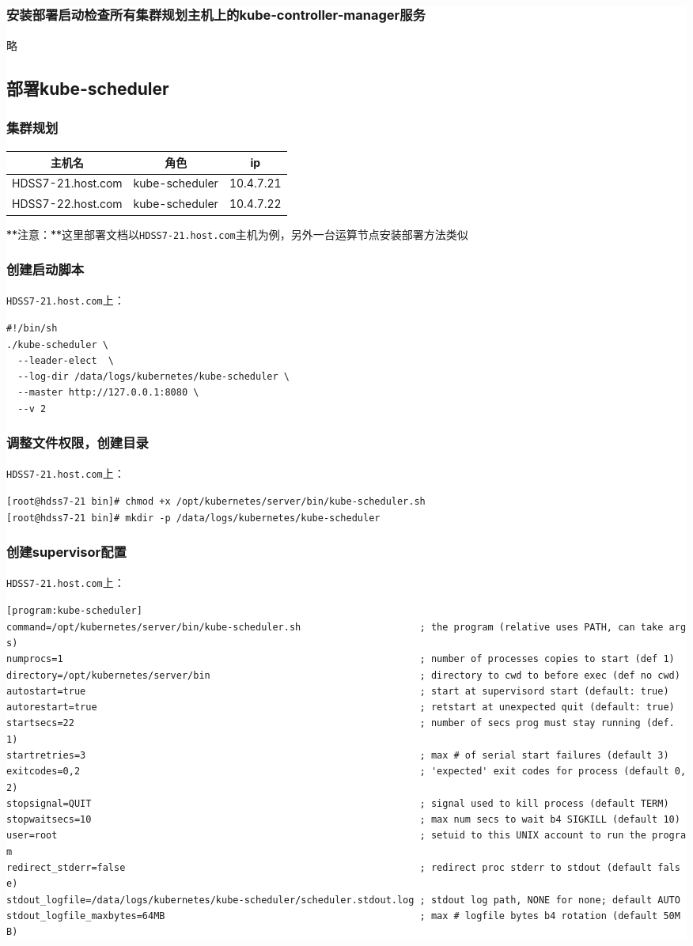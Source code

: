 ### 安装部署启动检查所有集群规划主机上的kube-controller-manager服务
略

## 部署kube-scheduler
### 集群规划
主机名|角色|ip
-|-|-
HDSS7-21.host.com|kube-scheduler|10.4.7.21
HDSS7-22.host.com|kube-scheduler|10.4.7.22

**注意：**这里部署文档以`HDSS7-21.host.com`主机为例，另外一台运算节点安装部署方法类似

### 创建启动脚本
`HDSS7-21.host.com`上：
```vi /opt/kubernetes/server/bin/kube-scheduler.sh
#!/bin/sh
./kube-scheduler \
  --leader-elect  \
  --log-dir /data/logs/kubernetes/kube-scheduler \
  --master http://127.0.0.1:8080 \
  --v 2
```

### 调整文件权限，创建目录
`HDSS7-21.host.com`上：
```pwd /opt/kubernetes/server/bin
[root@hdss7-21 bin]# chmod +x /opt/kubernetes/server/bin/kube-scheduler.sh
[root@hdss7-21 bin]# mkdir -p /data/logs/kubernetes/kube-scheduler
```

### 创建supervisor配置
`HDSS7-21.host.com`上：
```vi /etc/supervisord.d/kube-scheduler.ini
[program:kube-scheduler]
command=/opt/kubernetes/server/bin/kube-scheduler.sh                     ; the program (relative uses PATH, can take args)
numprocs=1                                                               ; number of processes copies to start (def 1)
directory=/opt/kubernetes/server/bin                                     ; directory to cwd to before exec (def no cwd)
autostart=true                                                           ; start at supervisord start (default: true)
autorestart=true                                                         ; retstart at unexpected quit (default: true)
startsecs=22                                                             ; number of secs prog must stay running (def. 1)
startretries=3                                                           ; max # of serial start failures (default 3)
exitcodes=0,2                                                            ; 'expected' exit codes for process (default 0,2)
stopsignal=QUIT                                                          ; signal used to kill process (default TERM)
stopwaitsecs=10                                                          ; max num secs to wait b4 SIGKILL (default 10)
user=root                                                                ; setuid to this UNIX account to run the program
redirect_stderr=false                                                    ; redirect proc stderr to stdout (default false)
stdout_logfile=/data/logs/kubernetes/kube-scheduler/scheduler.stdout.log ; stdout log path, NONE for none; default AUTO
stdout_logfile_maxbytes=64MB                                             ; max # logfile bytes b4 rotation (default 50MB)
```